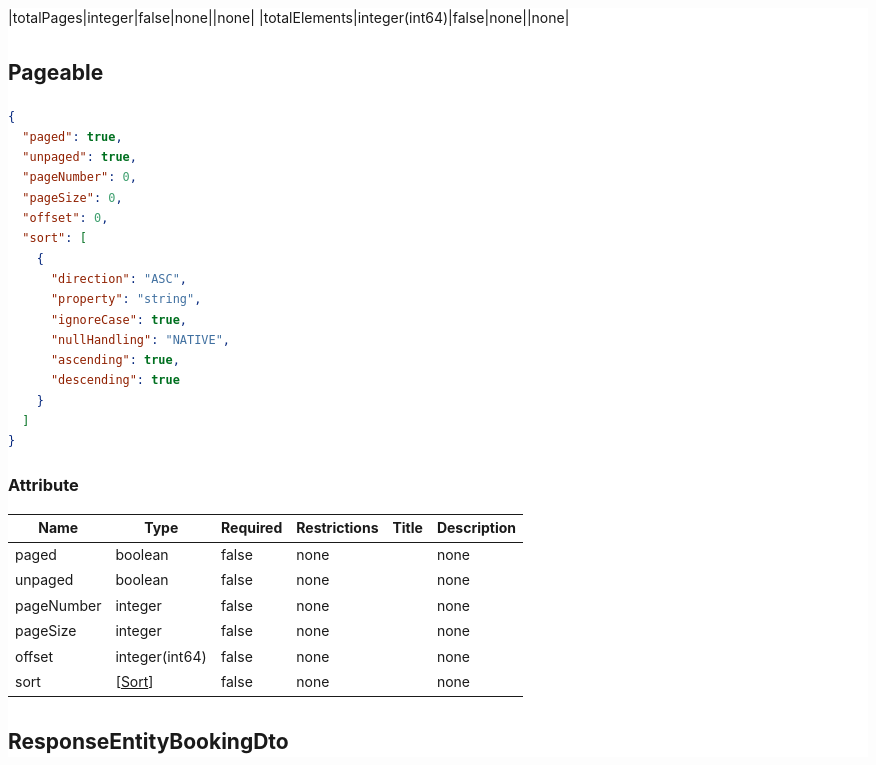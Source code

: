 |totalPages|integer|false|none||none|
|totalElements|integer(int64)|false|none||none|

<h2 id="tocS_Pageable">Pageable</h2>

<a id="schemapageable"></a>
<a id="schema_Pageable"></a>
<a id="tocSpageable"></a>
<a id="tocspageable"></a>

```json
{
  "paged": true,
  "unpaged": true,
  "pageNumber": 0,
  "pageSize": 0,
  "offset": 0,
  "sort": [
    {
      "direction": "ASC",
      "property": "string",
      "ignoreCase": true,
      "nullHandling": "NATIVE",
      "ascending": true,
      "descending": true
    }
  ]
}

```

### Attribute

|Name|Type|Required|Restrictions|Title|Description|
|---|---|---|---|---|---|
|paged|boolean|false|none||none|
|unpaged|boolean|false|none||none|
|pageNumber|integer|false|none||none|
|pageSize|integer|false|none||none|
|offset|integer(int64)|false|none||none|
|sort|[[Sort](#schemasort)]|false|none||none|

<h2 id="tocS_ResponseEntityBookingDto">ResponseEntityBookingDto</h2>

<a id="schemaresponseentitybookingdto"></a>
<a id="schema_ResponseEntityBookingDto"></a>
<a id="tocSresponseentitybookingdto"></a>
<a id="tocsresponseentitybookingdto"></a>
